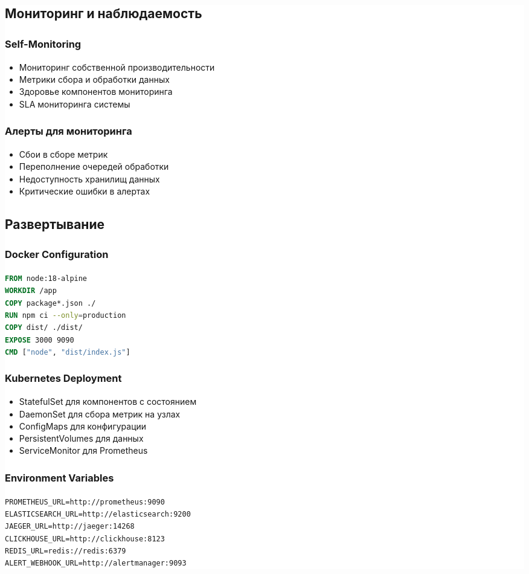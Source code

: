## Мониторинг и наблюдаемость

### Self-Monitoring
- Мониторинг собственной производительности
- Метрики сбора и обработки данных
- Здоровье компонентов мониторинга
- SLA мониторинга системы

### Алерты для мониторинга
- Сбои в сборе метрик
- Переполнение очередей обработки
- Недоступность хранилищ данных
- Критические ошибки в алертах

## Развертывание

### Docker Configuration
```dockerfile
FROM node:18-alpine
WORKDIR /app
COPY package*.json ./
RUN npm ci --only=production
COPY dist/ ./dist/
EXPOSE 3000 9090
CMD ["node", "dist/index.js"]
```

### Kubernetes Deployment
- StatefulSet для компонентов с состоянием
- DaemonSet для сбора метрик на узлах
- ConfigMaps для конфигурации
- PersistentVolumes для данных
- ServiceMonitor для Prometheus

### Environment Variables
```env
PROMETHEUS_URL=http://prometheus:9090
ELASTICSEARCH_URL=http://elasticsearch:9200
JAEGER_URL=http://jaeger:14268
CLICKHOUSE_URL=http://clickhouse:8123
REDIS_URL=redis://redis:6379
ALERT_WEBHOOK_URL=http://alertmanager:9093
```